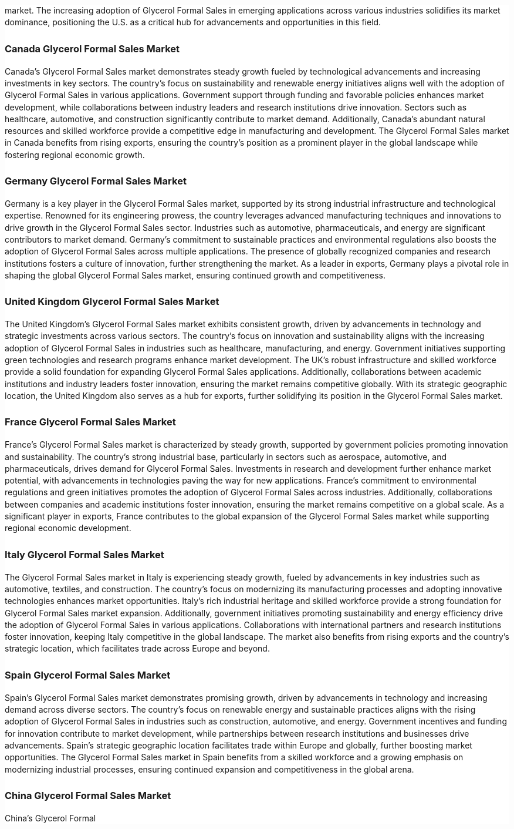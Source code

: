 market. The increasing adoption of Glycerol Formal Sales in emerging applications across various industries solidifies its market dominance, positioning the U.S. as a critical hub for advancements and opportunities in this field.</p><h3>Canada Glycerol Formal Sales Market</h3><p>Canada&rsquo;s Glycerol Formal Sales market demonstrates steady growth fueled by technological advancements and increasing investments in key sectors. The country&rsquo;s focus on sustainability and renewable energy initiatives aligns well with the adoption of Glycerol Formal Sales in various applications. Government support through funding and favorable policies enhances market development, while collaborations between industry leaders and research institutions drive innovation. Sectors such as healthcare, automotive, and construction significantly contribute to market demand. Additionally, Canada&rsquo;s abundant natural resources and skilled workforce provide a competitive edge in manufacturing and development. The Glycerol Formal Sales market in Canada benefits from rising exports, ensuring the country&rsquo;s position as a prominent player in the global landscape while fostering regional economic growth.</p><h3>Germany Glycerol Formal Sales Market</h3><p>Germany is a key player in the Glycerol Formal Sales market, supported by its strong industrial infrastructure and technological expertise. Renowned for its engineering prowess, the country leverages advanced manufacturing techniques and innovations to drive growth in the Glycerol Formal Sales sector. Industries such as automotive, pharmaceuticals, and energy are significant contributors to market demand. Germany&rsquo;s commitment to sustainable practices and environmental regulations also boosts the adoption of Glycerol Formal Sales across multiple applications. The presence of globally recognized companies and research institutions fosters a culture of innovation, further strengthening the market. As a leader in exports, Germany plays a pivotal role in shaping the global Glycerol Formal Sales market, ensuring continued growth and competitiveness.</p><h3>United Kingdom Glycerol Formal Sales Market</h3><p>The United Kingdom&rsquo;s Glycerol Formal Sales market exhibits consistent growth, driven by advancements in technology and strategic investments across various sectors. The country&rsquo;s focus on innovation and sustainability aligns with the increasing adoption of Glycerol Formal Sales in industries such as healthcare, manufacturing, and energy. Government initiatives supporting green technologies and research programs enhance market development. The UK&rsquo;s robust infrastructure and skilled workforce provide a solid foundation for expanding Glycerol Formal Sales applications. Additionally, collaborations between academic institutions and industry leaders foster innovation, ensuring the market remains competitive globally. With its strategic geographic location, the United Kingdom also serves as a hub for exports, further solidifying its position in the Glycerol Formal Sales market.</p><h3>France Glycerol Formal Sales Market</h3><p>France&rsquo;s Glycerol Formal Sales market is characterized by steady growth, supported by government policies promoting innovation and sustainability. The country&rsquo;s strong industrial base, particularly in sectors such as aerospace, automotive, and pharmaceuticals, drives demand for Glycerol Formal Sales. Investments in research and development further enhance market potential, with advancements in technologies paving the way for new applications. France&rsquo;s commitment to environmental regulations and green initiatives promotes the adoption of Glycerol Formal Sales across industries. Additionally, collaborations between companies and academic institutions foster innovation, ensuring the market remains competitive on a global scale. As a significant player in exports, France contributes to the global expansion of the Glycerol Formal Sales market while supporting regional economic development.</p><h3>Italy Glycerol Formal Sales Market</h3><p>The Glycerol Formal Sales market in Italy is experiencing steady growth, fueled by advancements in key industries such as automotive, textiles, and construction. The country&rsquo;s focus on modernizing its manufacturing processes and adopting innovative technologies enhances market opportunities. Italy&rsquo;s rich industrial heritage and skilled workforce provide a strong foundation for Glycerol Formal Sales market expansion. Additionally, government initiatives promoting sustainability and energy efficiency drive the adoption of Glycerol Formal Sales in various applications. Collaborations with international partners and research institutions foster innovation, keeping Italy competitive in the global landscape. The market also benefits from rising exports and the country&rsquo;s strategic location, which facilitates trade across Europe and beyond.</p><h3>Spain Glycerol Formal Sales Market</h3><p>Spain&rsquo;s Glycerol Formal Sales market demonstrates promising growth, driven by advancements in technology and increasing demand across diverse sectors. The country&rsquo;s focus on renewable energy and sustainable practices aligns with the rising adoption of Glycerol Formal Sales in industries such as construction, automotive, and energy. Government incentives and funding for innovation contribute to market development, while partnerships between research institutions and businesses drive advancements. Spain&rsquo;s strategic geographic location facilitates trade within Europe and globally, further boosting market opportunities. The Glycerol Formal Sales market in Spain benefits from a skilled workforce and a growing emphasis on modernizing industrial processes, ensuring continued expansion and competitiveness in the global arena.</p><h3>China Glycerol Formal Sales Market</h3><p>China&rsquo;s Glycerol Formal